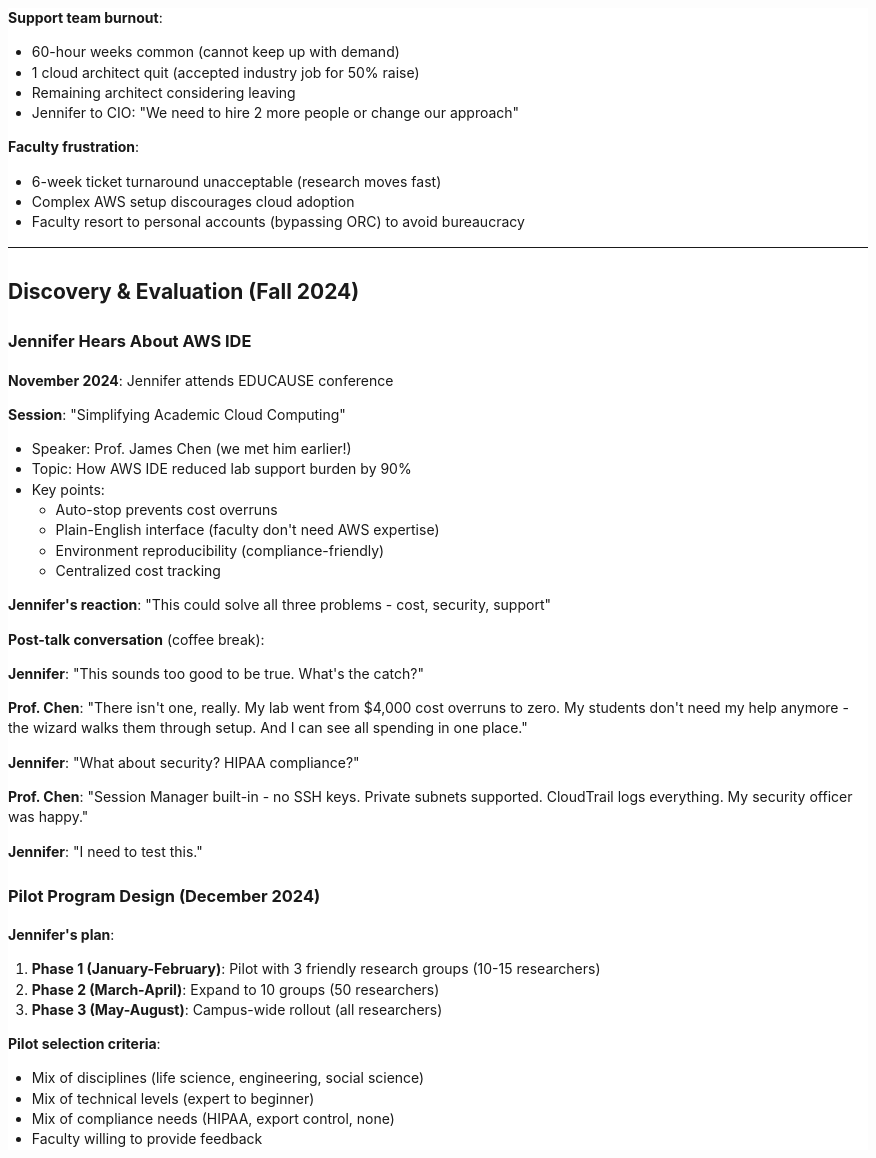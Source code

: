 **Support team burnout**:
- 60-hour weeks common (cannot keep up with demand)
- 1 cloud architect quit (accepted industry job for 50% raise)
- Remaining architect considering leaving
- Jennifer to CIO: "We need to hire 2 more people or change our approach"

**Faculty frustration**:
- 6-week ticket turnaround unacceptable (research moves fast)
- Complex AWS setup discourages cloud adoption
- Faculty resort to personal accounts (bypassing ORC) to avoid bureaucracy

---

## Discovery & Evaluation (Fall 2024)

### Jennifer Hears About AWS IDE

**November 2024**: Jennifer attends EDUCAUSE conference

**Session**: "Simplifying Academic Cloud Computing"
- Speaker: Prof. James Chen (we met him earlier!)
- Topic: How AWS IDE reduced lab support burden by 90%
- Key points:
  - Auto-stop prevents cost overruns
  - Plain-English interface (faculty don't need AWS expertise)
  - Environment reproducibility (compliance-friendly)
  - Centralized cost tracking

**Jennifer's reaction**: "This could solve all three problems - cost, security, support"

**Post-talk conversation** (coffee break):

**Jennifer**: "This sounds too good to be true. What's the catch?"

**Prof. Chen**: "There isn't one, really. My lab went from $4,000 cost overruns to zero. My students don't need my help anymore - the wizard walks them through setup. And I can see all spending in one place."

**Jennifer**: "What about security? HIPAA compliance?"

**Prof. Chen**: "Session Manager built-in - no SSH keys. Private subnets supported. CloudTrail logs everything. My security officer was happy."

**Jennifer**: "I need to test this."

### Pilot Program Design (December 2024)

**Jennifer's plan**:
1. **Phase 1 (January-February)**: Pilot with 3 friendly research groups (10-15 researchers)
2. **Phase 2 (March-April)**: Expand to 10 groups (50 researchers)
3. **Phase 3 (May-August)**: Campus-wide rollout (all researchers)

**Pilot selection criteria**:
- Mix of disciplines (life science, engineering, social science)
- Mix of technical levels (expert to beginner)
- Mix of compliance needs (HIPAA, export control, none)
- Faculty willing to provide feedback
